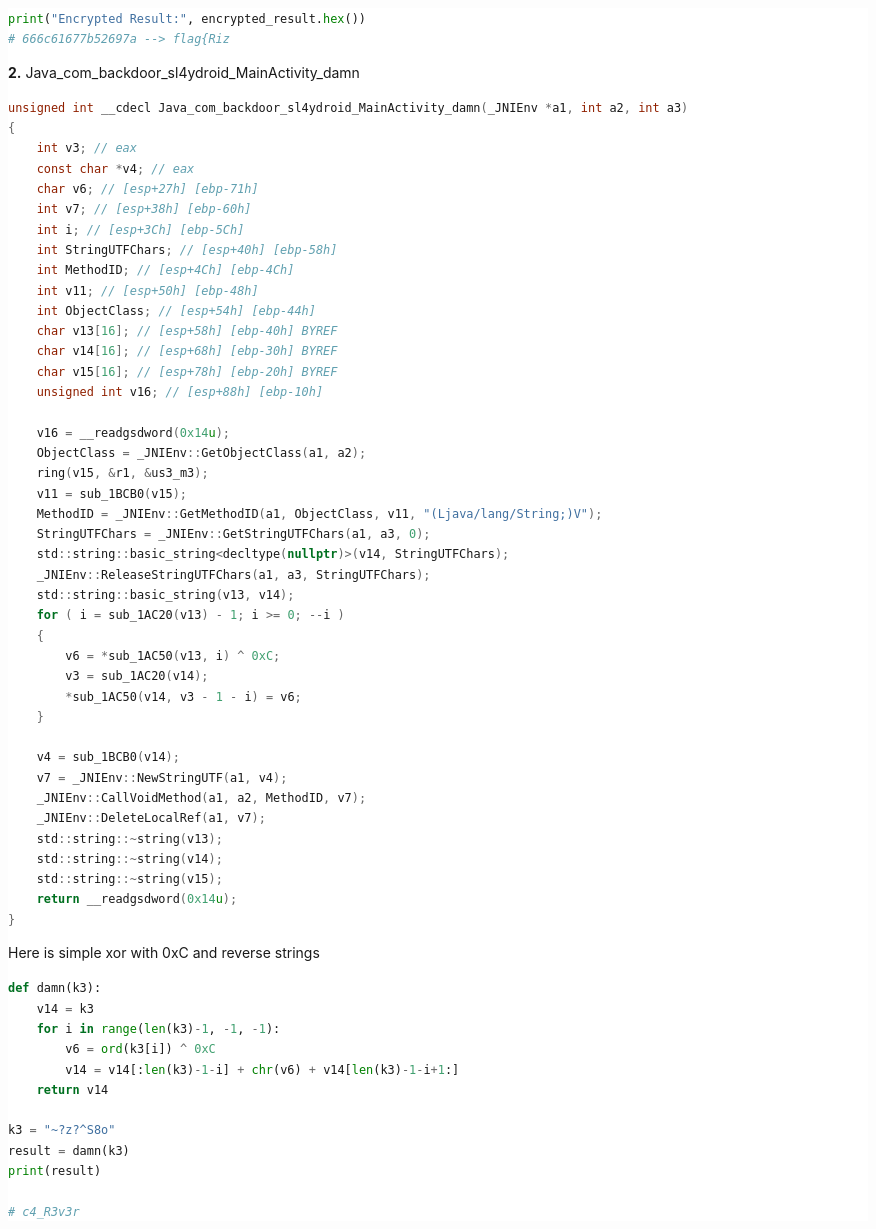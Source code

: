 ```python
print("Encrypted Result:", encrypted_result.hex())
# 666c61677b52697a --> flag{Riz
```

**2.** Java_com_backdoor_sl4ydroid_MainActivity_damn
```c
unsigned int __cdecl Java_com_backdoor_sl4ydroid_MainActivity_damn(_JNIEnv *a1, int a2, int a3)
{
    int v3; // eax
    const char *v4; // eax
    char v6; // [esp+27h] [ebp-71h]
    int v7; // [esp+38h] [ebp-60h]
    int i; // [esp+3Ch] [ebp-5Ch]
    int StringUTFChars; // [esp+40h] [ebp-58h]
    int MethodID; // [esp+4Ch] [ebp-4Ch]
    int v11; // [esp+50h] [ebp-48h]
    int ObjectClass; // [esp+54h] [ebp-44h]
    char v13[16]; // [esp+58h] [ebp-40h] BYREF
    char v14[16]; // [esp+68h] [ebp-30h] BYREF
    char v15[16]; // [esp+78h] [ebp-20h] BYREF
    unsigned int v16; // [esp+88h] [ebp-10h]

    v16 = __readgsdword(0x14u);
    ObjectClass = _JNIEnv::GetObjectClass(a1, a2);
    ring(v15, &r1, &us3_m3);
    v11 = sub_1BCB0(v15);
    MethodID = _JNIEnv::GetMethodID(a1, ObjectClass, v11, "(Ljava/lang/String;)V");
    StringUTFChars = _JNIEnv::GetStringUTFChars(a1, a3, 0);
    std::string::basic_string<decltype(nullptr)>(v14, StringUTFChars);
    _JNIEnv::ReleaseStringUTFChars(a1, a3, StringUTFChars);
    std::string::basic_string(v13, v14);
    for ( i = sub_1AC20(v13) - 1; i >= 0; --i )
    {
        v6 = *sub_1AC50(v13, i) ^ 0xC;
        v3 = sub_1AC20(v14);
        *sub_1AC50(v14, v3 - 1 - i) = v6;
    }

    v4 = sub_1BCB0(v14);
    v7 = _JNIEnv::NewStringUTF(a1, v4);
    _JNIEnv::CallVoidMethod(a1, a2, MethodID, v7);
    _JNIEnv::DeleteLocalRef(a1, v7);
    std::string::~string(v13);
    std::string::~string(v14);
    std::string::~string(v15);
    return __readgsdword(0x14u);
}
```

Here is simple xor with 0xC and reverse strings

```python
def damn(k3):
    v14 = k3
    for i in range(len(k3)-1, -1, -1):
        v6 = ord(k3[i]) ^ 0xC
        v14 = v14[:len(k3)-1-i] + chr(v6) + v14[len(k3)-1-i+1:]
    return v14

k3 = "~?z?^S8o"
result = damn(k3)
print(result)

# c4_R3v3r
```
